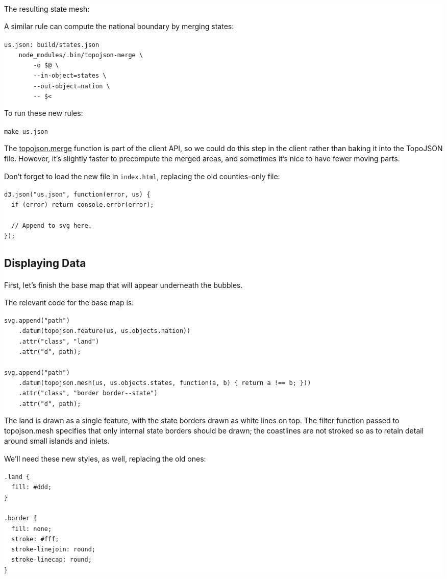 The resulting state mesh:

A similar rule can compute the national boundary by merging states:

    us.json: build/states.json
    	node_modules/.bin/topojson-merge \
    		-o $@ \
    		--in-object=states \
    		--out-object=nation \
    		-- $<

To run these new rules:

    make us.json

The [topojson.merge](https://github.com/mbostock/topojson/wiki/API-Reference#client-api) function is part of the client API, so we could do this step in the client rather than baking it into the TopoJSON file. However, it’s slightly faster to precompute the merged areas, and sometimes it’s nice to have fewer moving parts.

Don’t forget to load the new file in `index.html`, replacing the old counties-only file:

    d3.json("us.json", function(error, us) {
      if (error) return console.error(error);
    
      // Append to svg here.
    });

## Displaying Data

First, let’s finish the base map that will appear underneath the bubbles.

The relevant code for the base map is:

    svg.append("path")
        .datum(topojson.feature(us, us.objects.nation))
        .attr("class", "land")
        .attr("d", path);
    
    svg.append("path")
        .datum(topojson.mesh(us, us.objects.states, function(a, b) { return a !== b; }))
        .attr("class", "border border--state")
        .attr("d", path);

The land is drawn as a single feature, with the state borders drawn as white lines on top. The filter function passed to topojson.mesh specifies that only internal state borders should be drawn; the coastlines are not stroked so as to retain detail around small islands and inlets.

We’ll need these new styles, as well, replacing the old ones:

    .land {
      fill: #ddd;
    }
    
    .border {
      fill: none;
      stroke: #fff;
      stroke-linejoin: round;
      stroke-linecap: round;
    }
